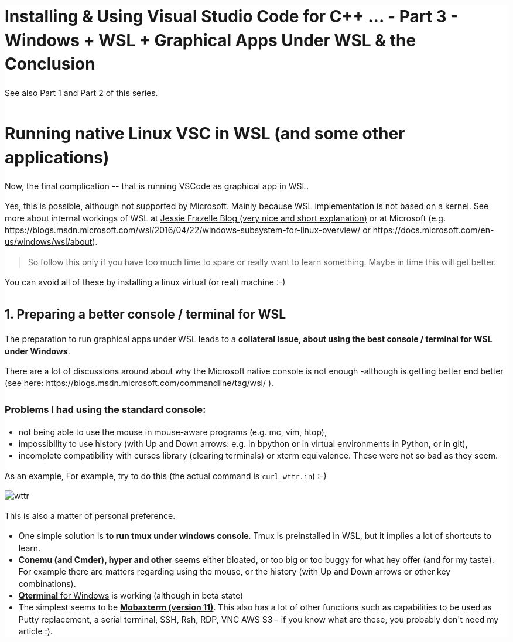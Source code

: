 # Installing & Using Visual Studio Code for C++ ... - Part 3 - Windows + WSL + Graphical Apps Under WSL & the Conclusion

See also [Part 1](https://www.linkedin.com/pulse/installing-using-visual-studio-code-g-plus-other-tools-ludosan/?lipi=urn%3Ali%3Apage%3Ad_flagship3_pulse_read%3BGDGdSyRvTveQ7%2B5uucpnbw%3D%3D) and [Part 2](https://www.linkedin.com/pulse/installing-using-visual-studio-code-c-learning-part-ludosan/?lipi=urn%3Ali%3Apage%3Ad_flagship3_pulse_read%3B4k7jTbiRRaeIOnDUj%2BmWnQ%3D%3D&) of this series.

# Running native Linux VSC in WSL (and some other applications) 

Now, the final complication -- that is running VSCode as graphical app in WSL.

Yes, this is possible, although not supported by Microsoft. Mainly because WSL implementation is not based on a kernel.
See more about internal workings of WSL at [Jessie Frazelle Blog (very nice and short explanation)](https://blog.jessfraz.com/post/windows-for-linux-nerds/) or at Microsoft (e.g. https://blogs.msdn.microsoft.com/wsl/2016/04/22/windows-subsystem-for-linux-overview/ or https://docs.microsoft.com/en-us/windows/wsl/about).

> So follow this only if you have too much time to spare or really want to learn something. Maybe in time this will get better. 

You can avoid all of these by installing a linux virtual (or real) machine :-)

## 1. Preparing a better console / terminal for WSL

The preparation to run graphical apps under WSL leads to a **collateral issue, about using the best console / terminal for WSL under Windows**.

There are a lot of discussions around about why the Microsoft native console is not enough -although is getting better end better (see here: https://blogs.msdn.microsoft.com/commandline/tag/wsl/ ).

### Problems I had using the standard console:
- not being able to use the mouse in mouse-aware programs (e.g. mc, vim, htop),
- impossibility to use history (with Up and Down arrows: e.g. in bpython or in virtual environments in Python, or in git),
- incomplete compatibility with curses library (clearing terminals) or xterm equivalence.
These were not so bad as they seem.

As an example, For example, try to do this (the actual command is `curl wttr.in`) :-)

![wttr](https://raw.githubusercontent.com/Adrian-LL/VSC-Trials/master/images/wttr.JPG)

This is also a matter of personal preference.

- One simple solution is **to run tmux under windows console**. Tmux is preinstalled in WSL, but it implies a lot of shortcuts to learn.
- **Conemu (and Cmder), hyper and other** seems either bloated, or too big or too buggy for what hey offer (and for my taste). For example there are matters regarding using the mouse, or the history (with Up and Down arrows or other key combinations).
- [**Qterminal** for Windows](https://github.com/kghost/qterminal/releases/) is working (although in beta state)
- The simplest seems to be [**Mobaxterm (version 11)**](https://mobaxterm.mobatek.net/). This also has a lot of other functions such as capabilities to be used as Putty replacement, a serial terminal, SSH, Rsh, RDP, VNC AWS S3 - if you know what are these, you probably don't need my article :).

